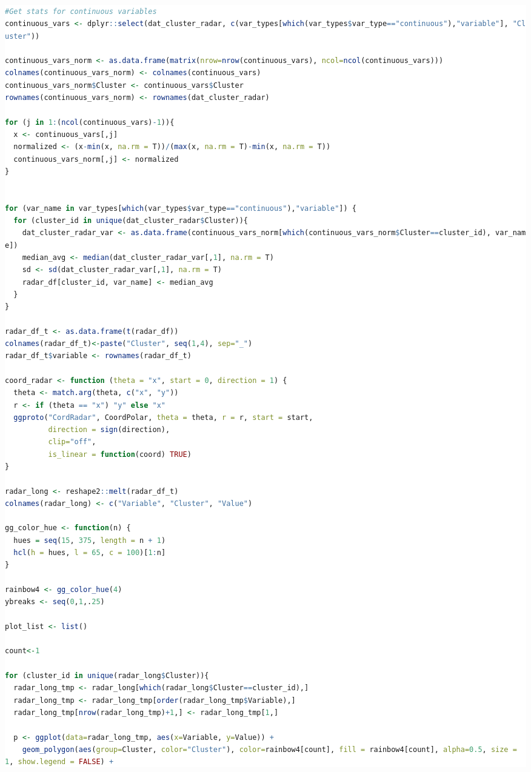 ``` r
#Get stats for continuous variables
continuous_vars <- dplyr::select(dat_cluster_radar, c(var_types[which(var_types$var_type=="continuous"),"variable"], "Cluster"))

continuous_vars_norm <- as.data.frame(matrix(nrow=nrow(continuous_vars), ncol=ncol(continuous_vars)))
colnames(continuous_vars_norm) <- colnames(continuous_vars)
continuous_vars_norm$Cluster <- continuous_vars$Cluster
rownames(continuous_vars_norm) <- rownames(dat_cluster_radar)

for (j in 1:(ncol(continuous_vars)-1)){
  x <- continuous_vars[,j]
  normalized <- (x-min(x, na.rm = T))/(max(x, na.rm = T)-min(x, na.rm = T))
  continuous_vars_norm[,j] <- normalized
}


for (var_name in var_types[which(var_types$var_type=="continuous"),"variable"]) {
  for (cluster_id in unique(dat_cluster_radar$Cluster)){
    dat_cluster_radar_var <- as.data.frame(continuous_vars_norm[which(continuous_vars_norm$Cluster==cluster_id), var_name])
    median_avg <- median(dat_cluster_radar_var[,1], na.rm = T)
    sd <- sd(dat_cluster_radar_var[,1], na.rm = T)
    radar_df[cluster_id, var_name] <- median_avg
  }
}

radar_df_t <- as.data.frame(t(radar_df))
colnames(radar_df_t)<-paste("Cluster", seq(1,4), sep="_")
radar_df_t$variable <- rownames(radar_df_t)

coord_radar <- function (theta = "x", start = 0, direction = 1) {
  theta <- match.arg(theta, c("x", "y"))
  r <- if (theta == "x") "y" else "x"
  ggproto("CordRadar", CoordPolar, theta = theta, r = r, start = start, 
          direction = sign(direction),
          clip="off",
          is_linear = function(coord) TRUE)
}

radar_long <- reshape2::melt(radar_df_t)
colnames(radar_long) <- c("Variable", "Cluster", "Value")

gg_color_hue <- function(n) {
  hues = seq(15, 375, length = n + 1)
  hcl(h = hues, l = 65, c = 100)[1:n]
}

rainbow4 <- gg_color_hue(4)
ybreaks <- seq(0,1,.25)

plot_list <- list()

count<-1

for (cluster_id in unique(radar_long$Cluster)){
  radar_long_tmp <- radar_long[which(radar_long$Cluster==cluster_id),]
  radar_long_tmp <- radar_long_tmp[order(radar_long_tmp$Variable),]
  radar_long_tmp[nrow(radar_long_tmp)+1,] <- radar_long_tmp[1,]
  
  p <- ggplot(data=radar_long_tmp, aes(x=Variable, y=Value)) +
    geom_polygon(aes(group=Cluster, color="Cluster"), color=rainbow4[count], fill = rainbow4[count], alpha=0.5, size = 1, show.legend = FALSE) +
```